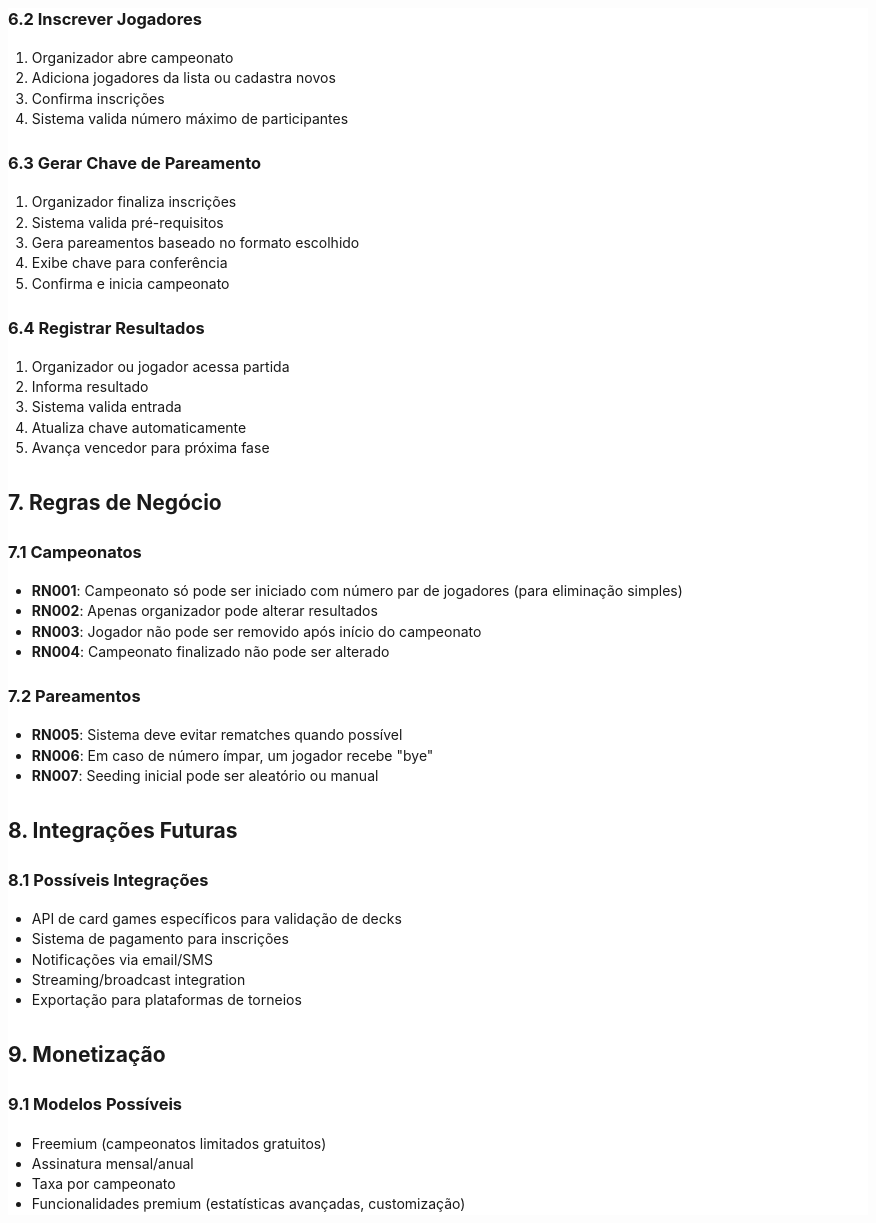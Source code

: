 ### 6.2 Inscrever Jogadores
1. Organizador abre campeonato
2. Adiciona jogadores da lista ou cadastra novos
3. Confirma inscrições
4. Sistema valida número máximo de participantes

### 6.3 Gerar Chave de Pareamento
1. Organizador finaliza inscrições
2. Sistema valida pré-requisitos
3. Gera pareamentos baseado no formato escolhido
4. Exibe chave para conferência
5. Confirma e inicia campeonato

### 6.4 Registrar Resultados
1. Organizador ou jogador acessa partida
2. Informa resultado
3. Sistema valida entrada
4. Atualiza chave automaticamente
5. Avança vencedor para próxima fase

## 7. Regras de Negócio

### 7.1 Campeonatos
- **RN001**: Campeonato só pode ser iniciado com número par de jogadores (para eliminação simples)
- **RN002**: Apenas organizador pode alterar resultados
- **RN003**: Jogador não pode ser removido após início do campeonato
- **RN004**: Campeonato finalizado não pode ser alterado

### 7.2 Pareamentos
- **RN005**: Sistema deve evitar rematches quando possível
- **RN006**: Em caso de número ímpar, um jogador recebe "bye"
- **RN007**: Seeding inicial pode ser aleatório ou manual

## 8. Integrações Futuras

### 8.1 Possíveis Integrações
- API de card games específicos para validação de decks
- Sistema de pagamento para inscrições
- Notificações via email/SMS
- Streaming/broadcast integration
- Exportação para plataformas de torneios

## 9. Monetização

### 9.1 Modelos Possíveis
- Freemium (campeonatos limitados gratuitos)
- Assinatura mensal/anual
- Taxa por campeonato
- Funcionalidades premium (estatísticas avançadas, customização)
